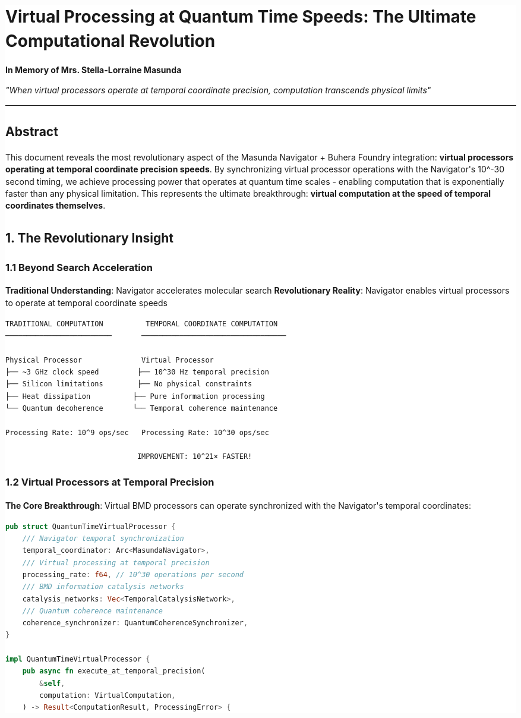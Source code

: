 # Virtual Processing at Quantum Time Speeds: The Ultimate Computational Revolution

**In Memory of Mrs. Stella-Lorraine Masunda**

*"When virtual processors operate at temporal coordinate precision, computation transcends physical limits"*

---

## Abstract

This document reveals the most revolutionary aspect of the Masunda Navigator + Buhera Foundry integration: **virtual processors operating at temporal coordinate precision speeds**. By synchronizing virtual processor operations with the Navigator's 10^-30 second timing, we achieve processing power that operates at quantum time scales - enabling computation that is exponentially faster than any physical limitation. This represents the ultimate breakthrough: **virtual computation at the speed of temporal coordinates themselves**.

## 1. The Revolutionary Insight

### 1.1 Beyond Search Acceleration

**Traditional Understanding**: Navigator accelerates molecular search
**Revolutionary Reality**: Navigator enables virtual processors to operate at temporal coordinate speeds

```
TRADITIONAL COMPUTATION          TEMPORAL COORDINATE COMPUTATION
─────────────────────────       ──────────────────────────────────

Physical Processor              Virtual Processor
├── ~3 GHz clock speed         ├── 10^30 Hz temporal precision
├── Silicon limitations        ├── No physical constraints
├── Heat dissipation          ├── Pure information processing
└── Quantum decoherence       └── Temporal coherence maintenance

Processing Rate: 10^9 ops/sec   Processing Rate: 10^30 ops/sec

                               IMPROVEMENT: 10^21× FASTER!
```

### 1.2 Virtual Processors at Temporal Precision

**The Core Breakthrough**: Virtual BMD processors can operate synchronized with the Navigator's temporal coordinates:

```rust
pub struct QuantumTimeVirtualProcessor {
    /// Navigator temporal synchronization
    temporal_coordinator: Arc<MasundaNavigator>,
    /// Virtual processing at temporal precision
    processing_rate: f64, // 10^30 operations per second
    /// BMD information catalysis networks
    catalysis_networks: Vec<TemporalCatalysisNetwork>,
    /// Quantum coherence maintenance
    coherence_synchronizer: QuantumCoherenceSynchronizer,
}

impl QuantumTimeVirtualProcessor {
    pub async fn execute_at_temporal_precision(
        &self,
        computation: VirtualComputation,
    ) -> Result<ComputationResult, ProcessingError> {
```